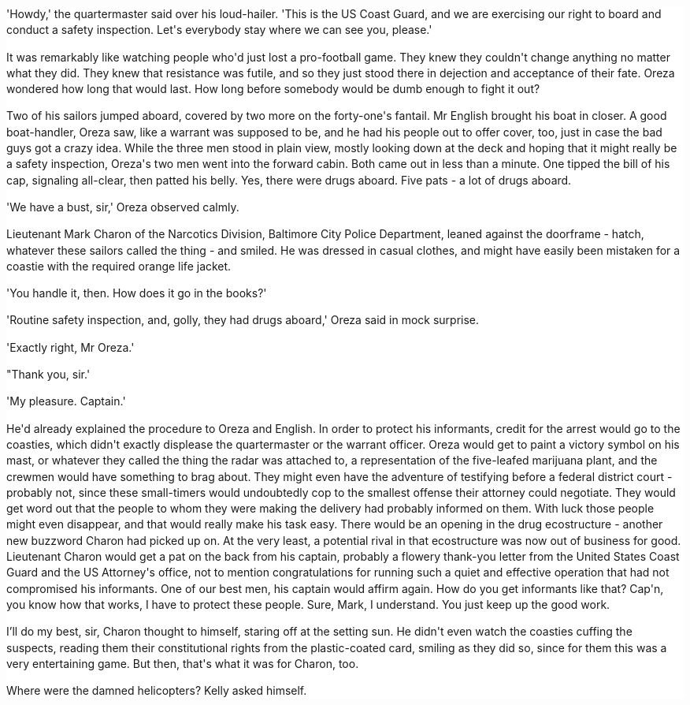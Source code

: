 'Howdy,' the quartermaster said over his loud-hailer. 'This is the US Coast Guard, and we are exercising our right to board and conduct a safety inspection. Let's everybody stay where we can see you, please.'

It was remarkably like watching people who'd just lost a pro-football game. They knew they couldn't change anything no matter what they did. They knew that resistance was futile, and so they just stood there in dejection and acceptance of their fate. Oreza wondered how long that would last. How long before somebody would be dumb enough to fight it out?

Two of his sailors jumped aboard, covered by two more on the forty-one's fantail. Mr English brought his boat in closer. A good boat-handler, Oreza saw, like a warrant was supposed to be, and he had his people out to offer cover, too, just in case the bad guys got a crazy idea. While the three men stood in plain view, mostly looking down at the deck and hoping that it might really be a safety inspection, Oreza's two men went into the forward cabin. Both came out in less than a minute. One tipped the bill of his cap, signaling all-clear, then patted his belly. Yes, there were drugs aboard. Five pats - a lot of drugs aboard.

'We have a bust, sir,' Oreza observed calmly.

Lieutenant Mark Charon of the Narcotics Division, Baltimore City Police Department, leaned against the doorframe - hatch, whatever these sailors called the thing - and smiled. He was dressed in casual clothes, and might have easily been mistaken for a coastie with the required orange life jacket.

'You handle it, then. How does it go in the books?'

'Routine safety inspection, and, golly, they had drugs aboard,' Oreza said in mock surprise.

'Exactly right, Mr Oreza.'

"Thank you, sir.'

'My pleasure. Captain.'

He'd already explained the procedure to Oreza and English. In order to protect his informants, credit for the arrest would go to the coasties, which didn't exactly displease the quartermaster or the warrant officer. Oreza would get to paint a victory symbol on his mast, or whatever they called the thing the radar was attached to, a representation of the five-leafed marijuana plant, and the crewmen would have something to brag about. They might even have the adventure of testifying before a federal district court - probably not, since these small-timers would undoubtedly cop to the smallest offense their attorney could negotiate. They would get word out that the people to whom they were making the delivery had probably informed on them. With luck those people might even disappear, and that would really make his task easy. There would be an opening in the drug ecostructure - another new buzzword Charon had picked up on. At the very least, a potential rival in that ecostructure was now out of business for good. Lieutenant Charon would get a pat on the back from his captain, probably a flowery thank-you letter from the United States Coast Guard and the US Attorney's office, not to mention congratulations for running such a quiet and effective operation that had not compromised his informants. One of our best men, his captain would affirm again. How do you get informants like that? Cap'n, you know how that works, I have to protect these people. Sure, Mark, I understand. You just keep up the good work.

I’ll do my best, sir, Charon thought to himself, staring off at the setting sun. He didn't even watch the coasties cuffing the suspects, reading them their constitutional rights from the plastic-coated card, smiling as they did so, since for them this was a very entertaining game. But then, that's what it was for Charon, too.

Where were the damned helicopters? Kelly asked himself.
